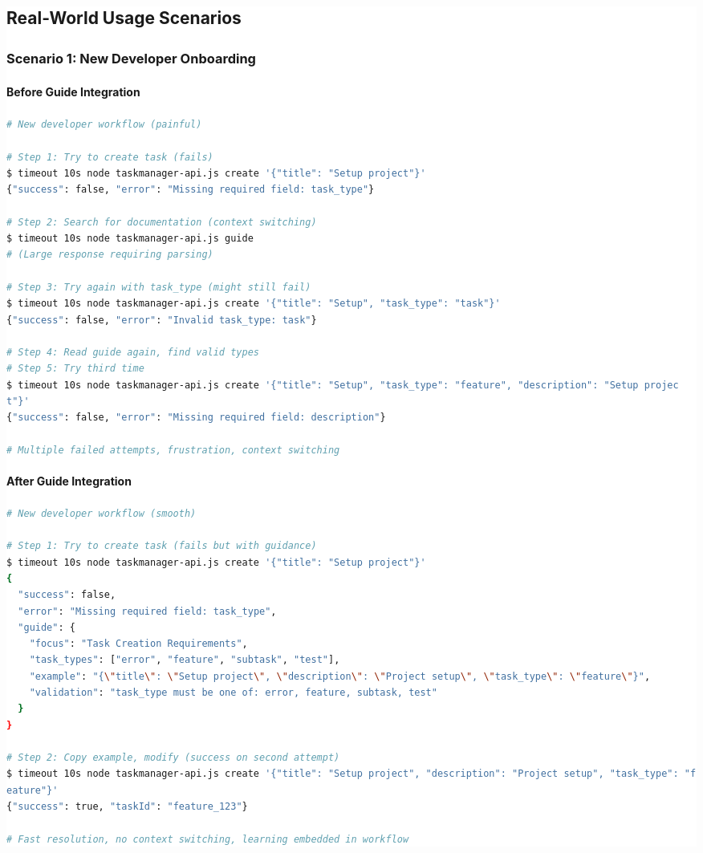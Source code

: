 ## Real-World Usage Scenarios

### Scenario 1: New Developer Onboarding

#### Before Guide Integration

```bash
# New developer workflow (painful)

# Step 1: Try to create task (fails)
$ timeout 10s node taskmanager-api.js create '{"title": "Setup project"}'
{"success": false, "error": "Missing required field: task_type"}

# Step 2: Search for documentation (context switching)
$ timeout 10s node taskmanager-api.js guide
# (Large response requiring parsing)

# Step 3: Try again with task_type (might still fail)
$ timeout 10s node taskmanager-api.js create '{"title": "Setup", "task_type": "task"}'
{"success": false, "error": "Invalid task_type: task"}

# Step 4: Read guide again, find valid types
# Step 5: Try third time
$ timeout 10s node taskmanager-api.js create '{"title": "Setup", "task_type": "feature", "description": "Setup project"}'
{"success": false, "error": "Missing required field: description"}

# Multiple failed attempts, frustration, context switching
```

#### After Guide Integration

```bash
# New developer workflow (smooth)

# Step 1: Try to create task (fails but with guidance)
$ timeout 10s node taskmanager-api.js create '{"title": "Setup project"}'
{
  "success": false,
  "error": "Missing required field: task_type",
  "guide": {
    "focus": "Task Creation Requirements",
    "task_types": ["error", "feature", "subtask", "test"],
    "example": "{\"title\": \"Setup project\", \"description\": \"Project setup\", \"task_type\": \"feature\"}",
    "validation": "task_type must be one of: error, feature, subtask, test"
  }
}

# Step 2: Copy example, modify (success on second attempt)
$ timeout 10s node taskmanager-api.js create '{"title": "Setup project", "description": "Project setup", "task_type": "feature"}'
{"success": true, "taskId": "feature_123"}

# Fast resolution, no context switching, learning embedded in workflow
```
